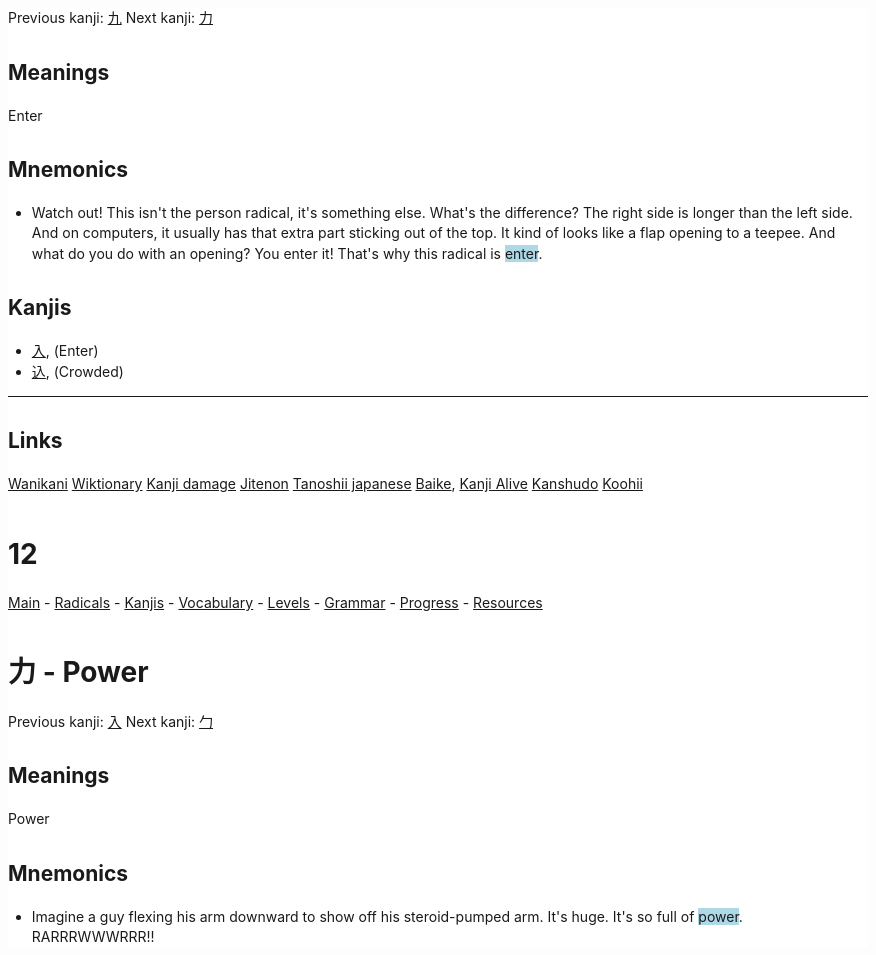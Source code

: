 Previous kanji: [九](九.md) Next kanji: [力](力.md) 

## Meanings
 Enter
## Mnemonics
 * Watch out! This isn't the person radical, it's something else. What's the difference? The right side is longer than the left side. And on computers, it usually has that extra part sticking out of the top. It kind of looks like a flap opening to a teepee. And what do you do with an opening? You enter it! That's why this radical is <span style="background-color:#ADD8E6"> enter</span>.


## Kanjis
 * [入](../kanjis/入.md), (Enter)
* [込](../kanjis/込.md), (Crowded)



---


## Links 


[Wanikani](https://www.wanikani.com/kanji/入)
[Wiktionary](https://en.wiktionary.org/wiki/入)
[Kanji damage](http://www.kanjidamage.com/kanji/search?utf8=✓&q=入)
[Jitenon](https://jitenon.com/kanji/入)
[Tanoshii japanese](https://www.tanoshiijapanese.com/dictionary/kanji.cfm?k=入)
[Baike](https://baike.baidu.com/item/入),
[Kanji Alive](https://app.kanjialive.com/入)
[Kanshudo](https://www.kanshudo.com/searchmn?q=入)
[Koohii](https://kanji.koohii.com/study/kanji/入)
# 12

[Main](../README.md) -
[Radicals](../radicals.md) -
[Kanjis](../kanjis.md) -
[Vocabulary](../vocabulary.md) -
[Levels](../levels.md) -
[Grammar](../grammar.md) - 
[Progress](../progress.md) -
[Resources](../resources.md)
# <bigfont> 力</bigfont> - Power 

Previous kanji: [入](入.md) Next kanji: [勹](勹.md) 

## Meanings
 Power
## Mnemonics
 * Imagine a guy flexing his arm downward to show off his steroid-pumped arm. It's huge. It's so full of <span style="background-color:#ADD8E6"> power</span>. RARRRWWWRRR!!
